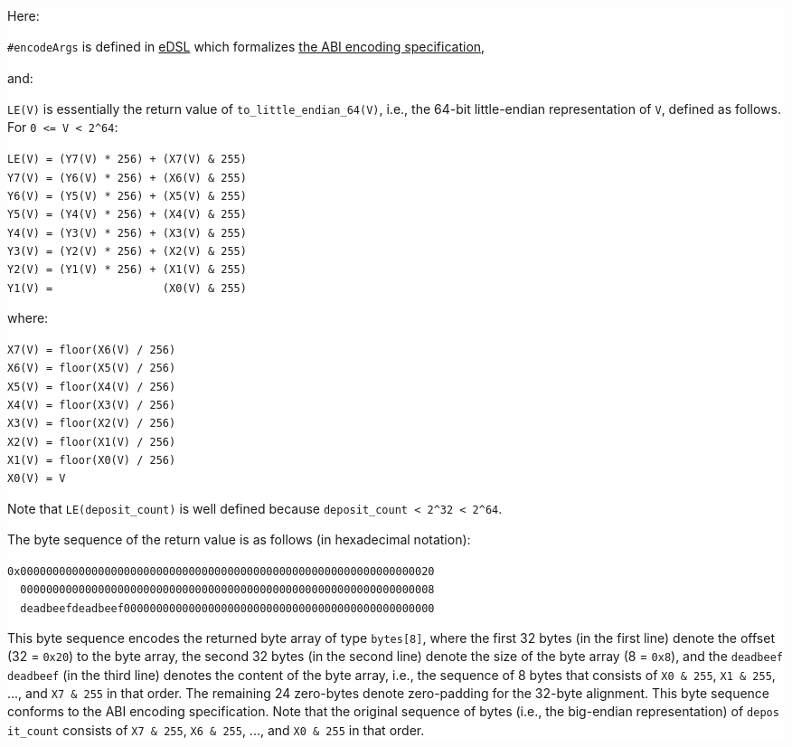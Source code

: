 Here:

`#encodeArgs` is defined in
[eDSL](https://github.com/kframework/evm-semantics/blob/master/edsl.md#abi-call-data)
which formalizes
[the ABI encoding specification](https://solidity.readthedocs.io/en/v0.6.1/abi-spec.html),

and:

`LE(V)` is essentially the return value of `to_little_endian_64(V)`, i.e., the
64-bit little-endian representation of `V`, defined as follows. For
`0 <= V < 2^64`:

```
LE(V) = (Y7(V) * 256) + (X7(V) & 255)
Y7(V) = (Y6(V) * 256) + (X6(V) & 255)
Y6(V) = (Y5(V) * 256) + (X5(V) & 255)
Y5(V) = (Y4(V) * 256) + (X4(V) & 255)
Y4(V) = (Y3(V) * 256) + (X3(V) & 255)
Y3(V) = (Y2(V) * 256) + (X2(V) & 255)
Y2(V) = (Y1(V) * 256) + (X1(V) & 255)
Y1(V) =                 (X0(V) & 255)
```

where:

```
X7(V) = floor(X6(V) / 256)
X6(V) = floor(X5(V) / 256)
X5(V) = floor(X4(V) / 256)
X4(V) = floor(X3(V) / 256)
X3(V) = floor(X2(V) / 256)
X2(V) = floor(X1(V) / 256)
X1(V) = floor(X0(V) / 256)
X0(V) = V
```

Note that `LE(deposit_count)` is well defined because
`deposit_count < 2^32 < 2^64`.

The byte sequence of the return value is as follows (in hexadecimal notation):

```
0x0000000000000000000000000000000000000000000000000000000000000020
  0000000000000000000000000000000000000000000000000000000000000008
  deadbeefdeadbeef000000000000000000000000000000000000000000000000
```

This byte sequence encodes the returned byte array of type `bytes[8]`, where the
first 32 bytes (in the first line) denote the offset (32 = `0x20`) to the byte
array, the second 32 bytes (in the second line) denote the size of the byte
array (8 = `0x8`), and the `deadbeefdeadbeef` (in the third line) denotes the
content of the byte array, i.e., the sequence of 8 bytes that consists of
`X0 & 255`, `X1 & 255`, ..., and `X7 & 255` in that order. The remaining 24
zero-bytes denote zero-padding for the 32-byte alignment. This byte sequence
conforms to the ABI encoding specification. Note that the original sequence of
bytes (i.e., the big-endian representation) of `deposit_count` consists of
`X7 & 255`, `X6 & 255`, ..., and `X0 & 255` in that order.
